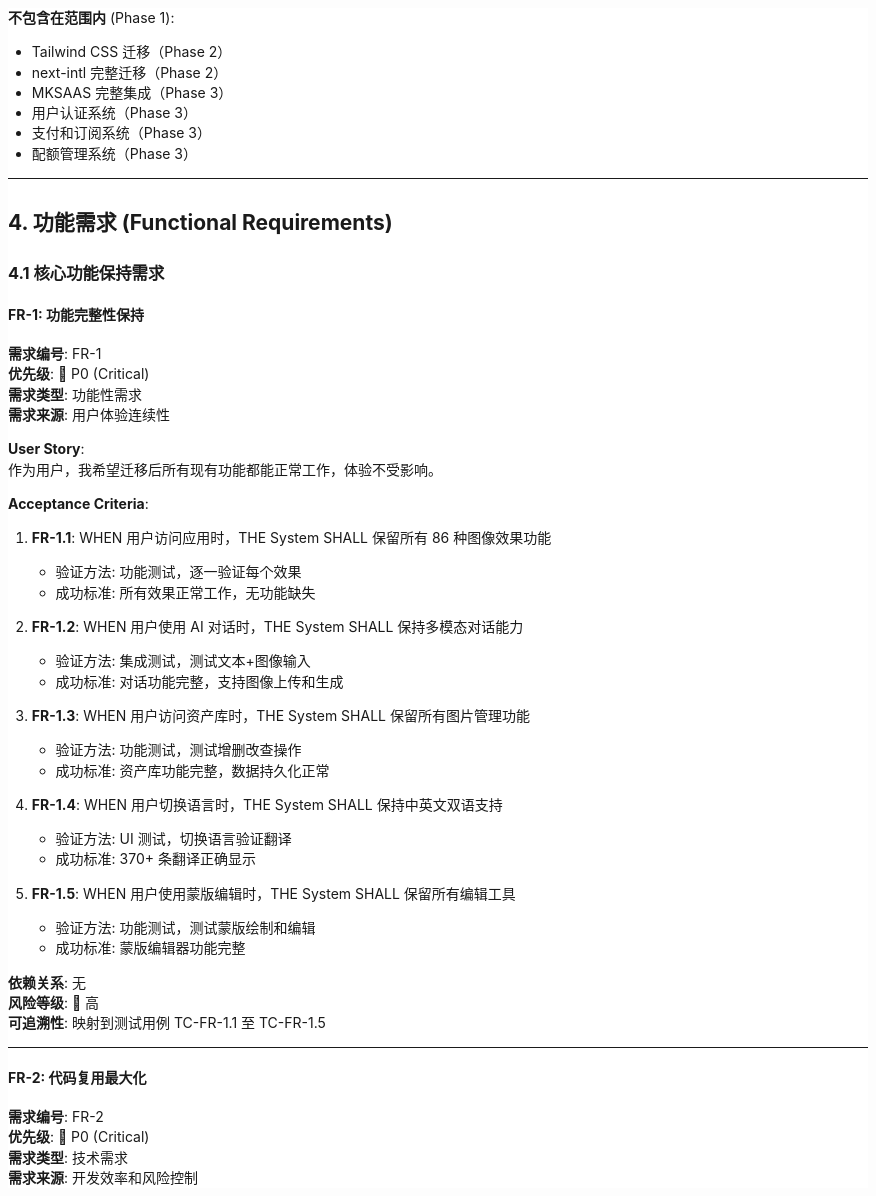 **不包含在范围内** (Phase 1):
- Tailwind CSS 迁移（Phase 2）
- next-intl 完整迁移（Phase 2）
- MKSAAS 完整集成（Phase 3）
- 用户认证系统（Phase 3）
- 支付和订阅系统（Phase 3）
- 配额管理系统（Phase 3）

---

## 4. 功能需求 (Functional Requirements)

### 4.1 核心功能保持需求

#### FR-1: 功能完整性保持

**需求编号**: FR-1  
**优先级**: 🔴 P0 (Critical)  
**需求类型**: 功能性需求  
**需求来源**: 用户体验连续性

**User Story**:  
作为用户，我希望迁移后所有现有功能都能正常工作，体验不受影响。

**Acceptance Criteria**:

1. **FR-1.1**: WHEN 用户访问应用时，THE System SHALL 保留所有 86 种图像效果功能
   - 验证方法: 功能测试，逐一验证每个效果
   - 成功标准: 所有效果正常工作，无功能缺失

2. **FR-1.2**: WHEN 用户使用 AI 对话时，THE System SHALL 保持多模态对话能力
   - 验证方法: 集成测试，测试文本+图像输入
   - 成功标准: 对话功能完整，支持图像上传和生成

3. **FR-1.3**: WHEN 用户访问资产库时，THE System SHALL 保留所有图片管理功能
   - 验证方法: 功能测试，测试增删改查操作
   - 成功标准: 资产库功能完整，数据持久化正常

4. **FR-1.4**: WHEN 用户切换语言时，THE System SHALL 保持中英文双语支持
   - 验证方法: UI 测试，切换语言验证翻译
   - 成功标准: 370+ 条翻译正确显示

5. **FR-1.5**: WHEN 用户使用蒙版编辑时，THE System SHALL 保留所有编辑工具
   - 验证方法: 功能测试，测试蒙版绘制和编辑
   - 成功标准: 蒙版编辑器功能完整

**依赖关系**: 无  
**风险等级**: 🔴 高  
**可追溯性**: 映射到测试用例 TC-FR-1.1 至 TC-FR-1.5

---

#### FR-2: 代码复用最大化

**需求编号**: FR-2  
**优先级**: 🔴 P0 (Critical)  
**需求类型**: 技术需求  
**需求来源**: 开发效率和风险控制
